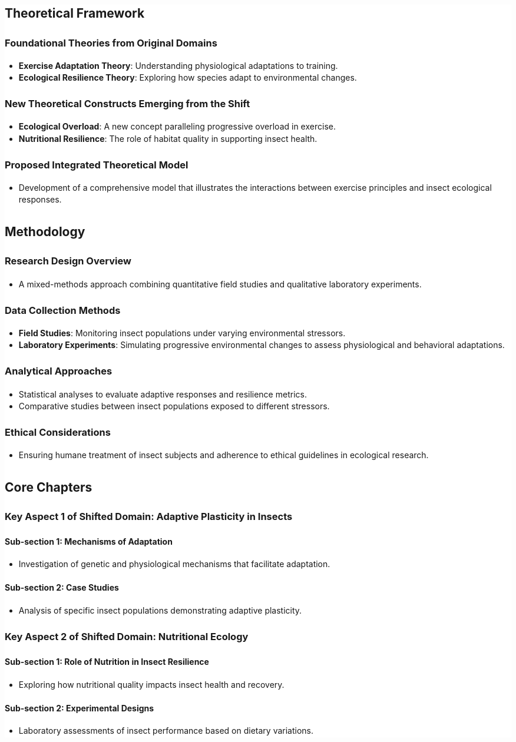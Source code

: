## Theoretical Framework

### Foundational Theories from Original Domains
- **Exercise Adaptation Theory**: Understanding physiological adaptations to training.
- **Ecological Resilience Theory**: Exploring how species adapt to environmental changes.

### New Theoretical Constructs Emerging from the Shift
- **Ecological Overload**: A new concept paralleling progressive overload in exercise.
- **Nutritional Resilience**: The role of habitat quality in supporting insect health.

### Proposed Integrated Theoretical Model
- Development of a comprehensive model that illustrates the interactions between exercise principles and insect ecological responses.

## Methodology

### Research Design Overview
- A mixed-methods approach combining quantitative field studies and qualitative laboratory experiments.

### Data Collection Methods
- **Field Studies**: Monitoring insect populations under varying environmental stressors.
- **Laboratory Experiments**: Simulating progressive environmental changes to assess physiological and behavioral adaptations.

### Analytical Approaches
- Statistical analyses to evaluate adaptive responses and resilience metrics.
- Comparative studies between insect populations exposed to different stressors.

### Ethical Considerations
- Ensuring humane treatment of insect subjects and adherence to ethical guidelines in ecological research.

## Core Chapters

### Key Aspect 1 of Shifted Domain: Adaptive Plasticity in Insects
#### Sub-section 1: Mechanisms of Adaptation
- Investigation of genetic and physiological mechanisms that facilitate adaptation.
#### Sub-section 2: Case Studies
- Analysis of specific insect populations demonstrating adaptive plasticity.

### Key Aspect 2 of Shifted Domain: Nutritional Ecology
#### Sub-section 1: Role of Nutrition in Insect Resilience
- Exploring how nutritional quality impacts insect health and recovery.
#### Sub-section 2: Experimental Designs
- Laboratory assessments of insect performance based on dietary variations.
